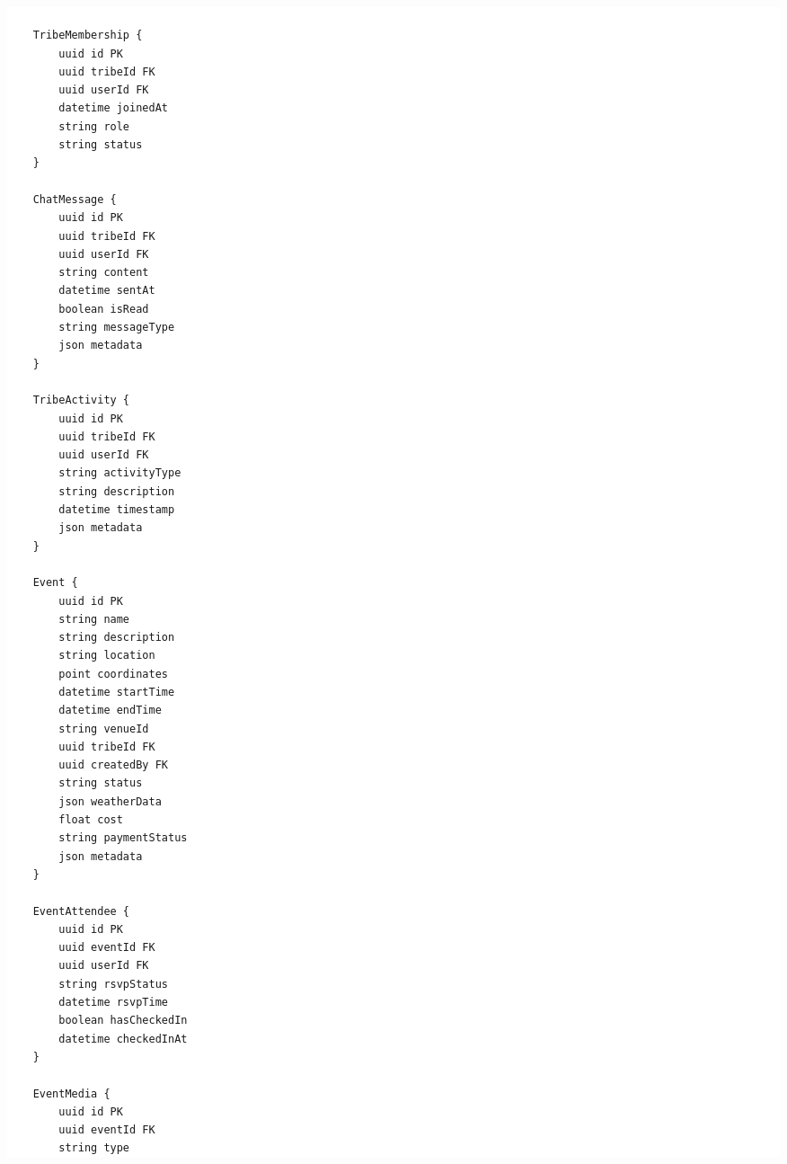 ```mermaid
    
    TribeMembership {
        uuid id PK
        uuid tribeId FK
        uuid userId FK
        datetime joinedAt
        string role
        string status
    }
    
    ChatMessage {
        uuid id PK
        uuid tribeId FK
        uuid userId FK
        string content
        datetime sentAt
        boolean isRead
        string messageType
        json metadata
    }
    
    TribeActivity {
        uuid id PK
        uuid tribeId FK
        uuid userId FK
        string activityType
        string description
        datetime timestamp
        json metadata
    }
    
    Event {
        uuid id PK
        string name
        string description
        string location
        point coordinates
        datetime startTime
        datetime endTime
        string venueId
        uuid tribeId FK
        uuid createdBy FK
        string status
        json weatherData
        float cost
        string paymentStatus
        json metadata
    }
    
    EventAttendee {
        uuid id PK
        uuid eventId FK
        uuid userId FK
        string rsvpStatus
        datetime rsvpTime
        boolean hasCheckedIn
        datetime checkedInAt
    }
    
    EventMedia {
        uuid id PK
        uuid eventId FK
        string type
```